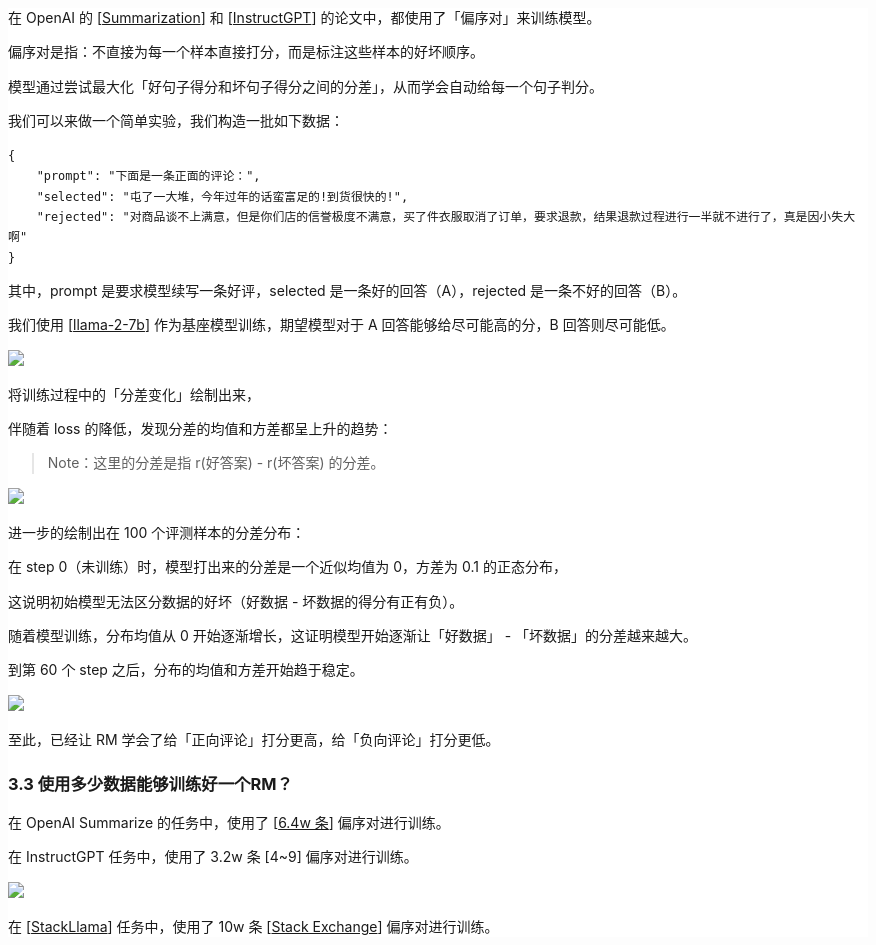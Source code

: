 在 OpenAI 的 \[[Summarization](https://link.zhihu.com/?target=https://arxiv.org/pdf/2009.01325.pdf "Summarization")] 和 \[[InstructGPT](https://link.zhihu.com/?target=https://arxiv.org/pdf/2203.02155.pdf "InstructGPT")] 的论文中，都使用了「偏序对」来训练模型。

偏序对是指：不直接为每一个样本直接打分，而是标注这些样本的好坏顺序。

模型通过尝试最大化「好句子得分和坏句子得分之间的分差」，从而学会自动给每一个句子判分。

我们可以来做一个简单实验，我们构造一批如下数据：

```纯文本
{
    "prompt": "下面是一条正面的评论：",
    "selected": "屯了一大堆，今年过年的话蛮富足的!到货很快的!",
    "rejected": "对商品谈不上满意，但是你们店的信誉极度不满意，买了件衣服取消了订单，要求退款，结果退款过程进行一半就不进行了，真是因小失大啊"
}
```

其中，prompt 是要求模型续写一条好评，selected 是一条好的回答（A），rejected 是一条不好的回答（B）。

我们使用 \[[llama-2-7b](https://link.zhihu.com/?target=https://huggingface.co/meta-llama/Llama-2-7b "llama-2-7b")] 作为基座模型训练，期望模型对于 A 回答能够给尽可能高的分，B 回答则尽可能低。

![](https://pic1.zhimg.com/v2-29f8de16d921303fc6ee5c338fc68800_r.jpg)

将训练过程中的「分差变化」绘制出来，

伴随着 loss 的降低，发现分差的均值和方差都呈上升的趋势：

> Note：这里的分差是指 r(好答案) - r(坏答案) 的分差。

![](https://pic3.zhimg.com/v2-b0397eab31c5ef275d8fff85144c36a2_r.jpg)

进一步的绘制出在 100 个评测样本的分差分布：

在 step 0（未训练）时，模型打出来的分差是一个近似均值为 0，方差为 0.1 的正态分布，

这说明初始模型无法区分数据的好坏（好数据 - 坏数据的得分有正有负）。

随着模型训练，分布均值从 0 开始逐渐增长，这证明模型开始逐渐让「好数据」 - 「坏数据」的分差越来越大。

到第 60 个 step 之后，分布的均值和方差开始趋于稳定。

![](https://pic4.zhimg.com/v2-f77a45bbebc5230c232169e57f5f507f_r.jpg)

至此，已经让 RM 学会了给「正向评论」打分更高，给「负向评论」打分更低。

### 3.3 使用多少数据能够训练好一个RM？

在 OpenAI Summarize 的任务中，使用了 \[[6.4w 条](https://link.zhihu.com/?target=https://github.com/openai/summarize-from-feedback "6.4w 条")] 偏序对进行训练。

在 InstructGPT 任务中，使用了 3.2w 条 \[4\~9] 偏序对进行训练。

![](https://pic4.zhimg.com/v2-c1fcdbd0d76cc5ef045b64e28a840ec3_r.jpg)

在 \[[StackLlama](https://link.zhihu.com/?target=https://huggingface.co/blog/zh/stackllama "StackLlama")] 任务中，使用了 10w 条 \[[Stack Exchange](https://link.zhihu.com/?target=https://stackexchange.com/ "Stack Exchange")] 偏序对进行训练。
